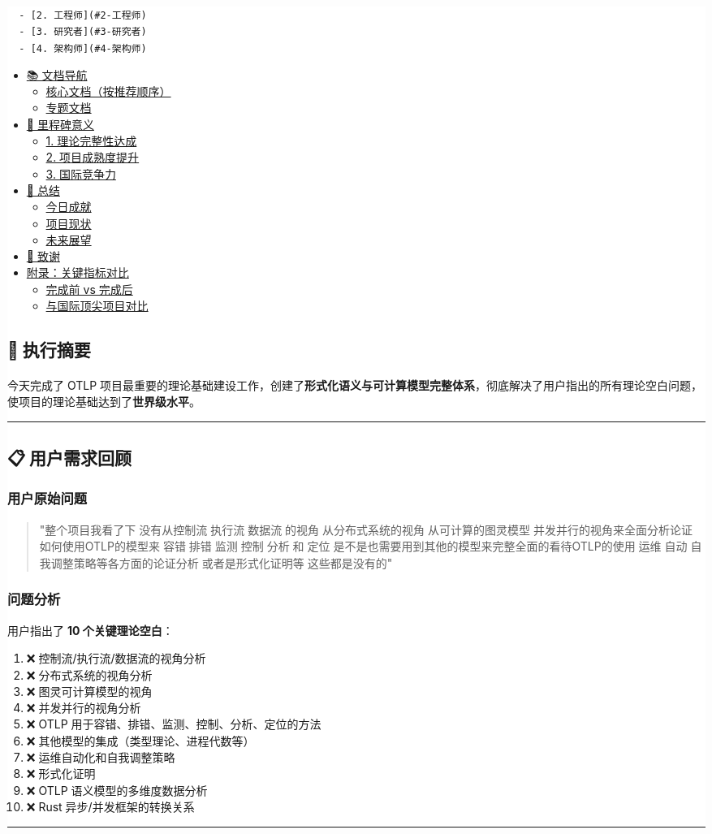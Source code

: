       - [2. 工程师](#2-工程师)
      - [3. 研究者](#3-研究者)
      - [4. 架构师](#4-架构师)
  - [📚 文档导航](#-文档导航)
    - [核心文档（按推荐顺序）](#核心文档按推荐顺序)
    - [专题文档](#专题文档)
  - [🎯 里程碑意义](#-里程碑意义)
    - [1. 理论完整性达成](#1-理论完整性达成)
    - [2. 项目成熟度提升](#2-项目成熟度提升)
    - [3. 国际竞争力](#3-国际竞争力)
  - [🎊 总结](#-总结)
    - [今日成就](#今日成就)
    - [项目现状](#项目现状)
    - [未来展望](#未来展望)
  - [🙏 致谢](#-致谢)
  - [附录：关键指标对比](#附录关键指标对比)
    - [完成前 vs 完成后](#完成前-vs-完成后)
    - [与国际顶尖项目对比](#与国际顶尖项目对比)

## 🎯 执行摘要

今天完成了 OTLP 项目最重要的理论基础建设工作，创建了**形式化语义与可计算模型完整体系**，彻底解决了用户指出的所有理论空白问题，使项目的理论基础达到了**世界级水平**。

---

## 📋 用户需求回顾

### 用户原始问题

> "整个项目我看了下 没有从控制流 执行流 数据流 的视角 从分布式系统的视角
> 从可计算的图灵模型 并发并行的视角来全面分析论证
> 如何使用OTLP的模型来 容错 排错 监测 控制 分析 和 定位
> 是不是也需要用到其他的模型来完整全面的看待OTLP的使用
> 运维 自动 自我调整策略等各方面的论证分析 或者是形式化证明等
> 这些都是没有的"

### 问题分析

用户指出了 **10 个关键理论空白**：

1. ❌ 控制流/执行流/数据流的视角分析
2. ❌ 分布式系统的视角分析
3. ❌ 图灵可计算模型的视角
4. ❌ 并发并行的视角分析
5. ❌ OTLP 用于容错、排错、监测、控制、分析、定位的方法
6. ❌ 其他模型的集成（类型理论、进程代数等）
7. ❌ 运维自动化和自我调整策略
8. ❌ 形式化证明
9. ❌ OTLP 语义模型的多维度数据分析
10. ❌ Rust 异步/并发框架的转换关系

---
